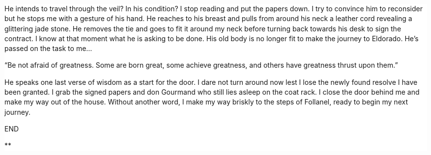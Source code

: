   

He intends to travel through the veil? In his condition? I stop reading and put the papers down. I try to convince him to reconsider but he stops me with a gesture of his hand. He reaches to his breast and pulls from around his neck a leather cord revealing a glittering jade stone. He removes the tie and goes to fit it around my neck before turning back towards his desk to sign the contract. I know at that moment what he is asking to be done. His old body is no longer fit to make the journey to Eldorado. He’s passed on the task to me…

  

“Be not afraid of greatness. Some are born great, some achieve greatness, and others have greatness thrust upon them.”

  

He speaks one last verse of wisdom as a start for the door. I dare not turn around now lest I lose the newly found resolve I have been granted. I grab the signed papers and don Gourmand who still lies asleep on the coat rack. I close the door behind me and make my way out of the house. Without another word, I make my way briskly to the steps of Follanel, ready to begin my next journey.

  
  

END

**
 
 
